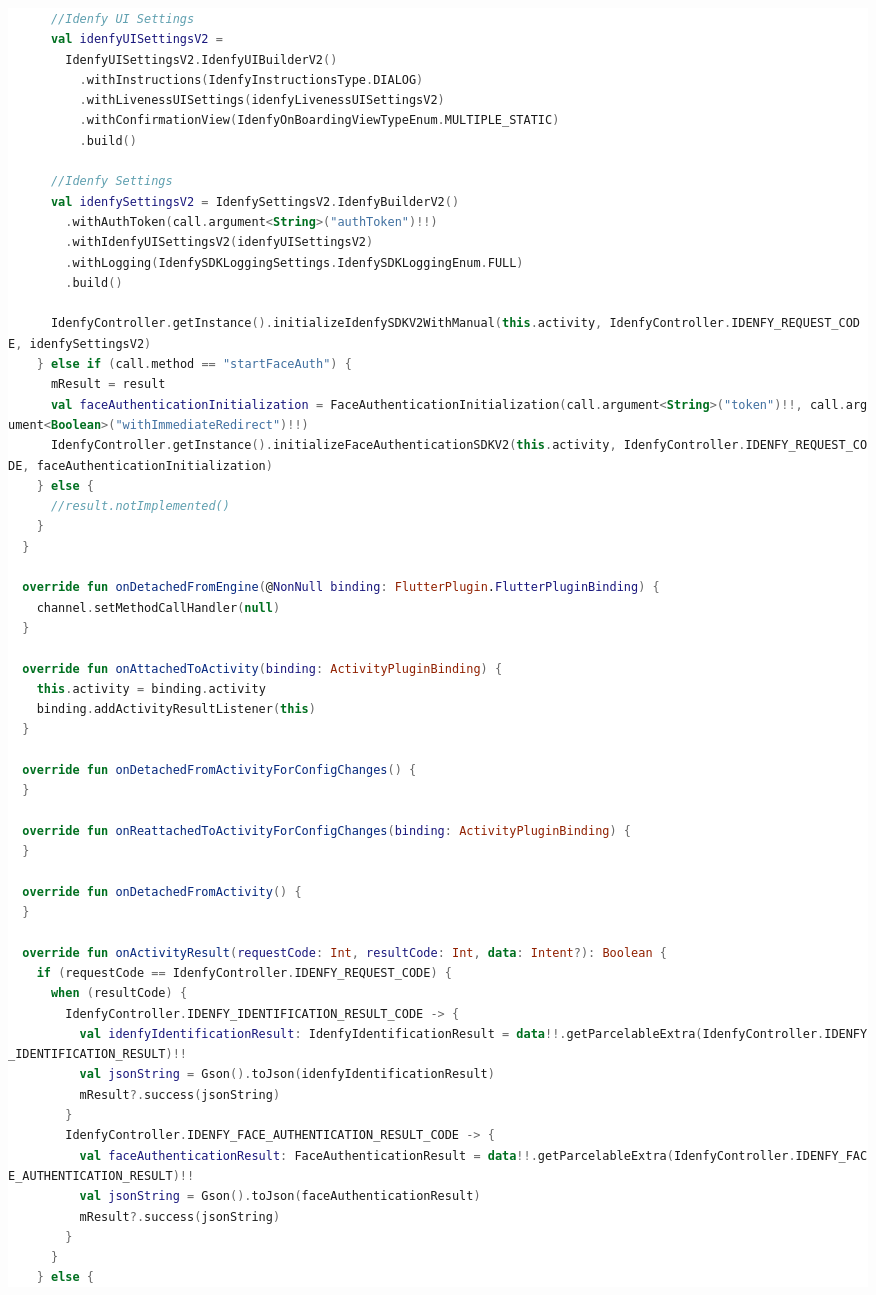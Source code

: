 ```kotlin
      //Idenfy UI Settings
      val idenfyUISettingsV2 =
        IdenfyUISettingsV2.IdenfyUIBuilderV2()
          .withInstructions(IdenfyInstructionsType.DIALOG)
          .withLivenessUISettings(idenfyLivenessUISettingsV2)
          .withConfirmationView(IdenfyOnBoardingViewTypeEnum.MULTIPLE_STATIC)
          .build()

      //Idenfy Settings
      val idenfySettingsV2 = IdenfySettingsV2.IdenfyBuilderV2()
        .withAuthToken(call.argument<String>("authToken")!!)
        .withIdenfyUISettingsV2(idenfyUISettingsV2)
        .withLogging(IdenfySDKLoggingSettings.IdenfySDKLoggingEnum.FULL)
        .build()

      IdenfyController.getInstance().initializeIdenfySDKV2WithManual(this.activity, IdenfyController.IDENFY_REQUEST_CODE, idenfySettingsV2)
    } else if (call.method == "startFaceAuth") {
      mResult = result
      val faceAuthenticationInitialization = FaceAuthenticationInitialization(call.argument<String>("token")!!, call.argument<Boolean>("withImmediateRedirect")!!)
      IdenfyController.getInstance().initializeFaceAuthenticationSDKV2(this.activity, IdenfyController.IDENFY_REQUEST_CODE, faceAuthenticationInitialization)
    } else {
      //result.notImplemented()
    }
  }

  override fun onDetachedFromEngine(@NonNull binding: FlutterPlugin.FlutterPluginBinding) {
    channel.setMethodCallHandler(null)
  }

  override fun onAttachedToActivity(binding: ActivityPluginBinding) {
    this.activity = binding.activity
    binding.addActivityResultListener(this)
  }

  override fun onDetachedFromActivityForConfigChanges() {
  }

  override fun onReattachedToActivityForConfigChanges(binding: ActivityPluginBinding) {
  }

  override fun onDetachedFromActivity() {
  }

  override fun onActivityResult(requestCode: Int, resultCode: Int, data: Intent?): Boolean {
    if (requestCode == IdenfyController.IDENFY_REQUEST_CODE) {
      when (resultCode) {
        IdenfyController.IDENFY_IDENTIFICATION_RESULT_CODE -> {
          val idenfyIdentificationResult: IdenfyIdentificationResult = data!!.getParcelableExtra(IdenfyController.IDENFY_IDENTIFICATION_RESULT)!!
          val jsonString = Gson().toJson(idenfyIdentificationResult)
          mResult?.success(jsonString)
        }
        IdenfyController.IDENFY_FACE_AUTHENTICATION_RESULT_CODE -> {
          val faceAuthenticationResult: FaceAuthenticationResult = data!!.getParcelableExtra(IdenfyController.IDENFY_FACE_AUTHENTICATION_RESULT)!!
          val jsonString = Gson().toJson(faceAuthenticationResult)
          mResult?.success(jsonString)
        }
      }
    } else {
```
